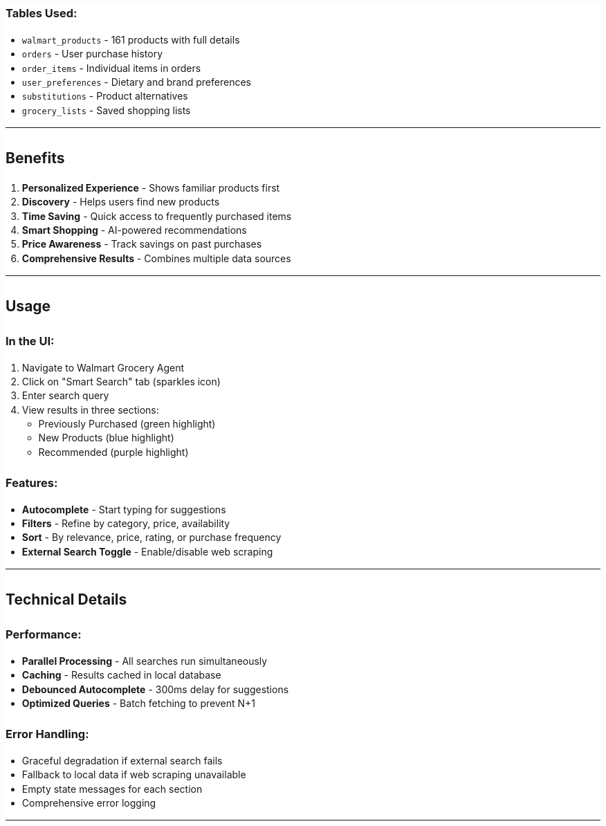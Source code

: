 ### Tables Used:
- `walmart_products` - 161 products with full details
- `orders` - User purchase history
- `order_items` - Individual items in orders
- `user_preferences` - Dietary and brand preferences
- `substitutions` - Product alternatives
- `grocery_lists` - Saved shopping lists

---

## Benefits

1. **Personalized Experience** - Shows familiar products first
2. **Discovery** - Helps users find new products
3. **Time Saving** - Quick access to frequently purchased items
4. **Smart Shopping** - AI-powered recommendations
5. **Price Awareness** - Track savings on past purchases
6. **Comprehensive Results** - Combines multiple data sources

---

## Usage

### In the UI:
1. Navigate to Walmart Grocery Agent
2. Click on "Smart Search" tab (sparkles icon)
3. Enter search query
4. View results in three sections:
   - Previously Purchased (green highlight)
   - New Products (blue highlight)
   - Recommended (purple highlight)

### Features:
- **Autocomplete** - Start typing for suggestions
- **Filters** - Refine by category, price, availability
- **Sort** - By relevance, price, rating, or purchase frequency
- **External Search Toggle** - Enable/disable web scraping

---

## Technical Details

### Performance:
- **Parallel Processing** - All searches run simultaneously
- **Caching** - Results cached in local database
- **Debounced Autocomplete** - 300ms delay for suggestions
- **Optimized Queries** - Batch fetching to prevent N+1

### Error Handling:
- Graceful degradation if external search fails
- Fallback to local data if web scraping unavailable
- Empty state messages for each section
- Comprehensive error logging

---